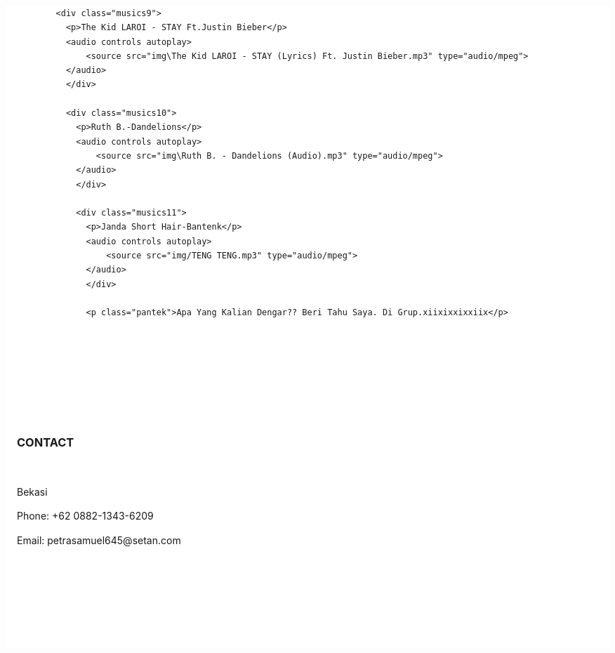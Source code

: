               <div class="musics9">
                <p>The Kid LAROI - STAY Ft.Justin Bieber</p>
                <audio controls autoplay>
                    <source src="img\The Kid LAROI - STAY (Lyrics) Ft. Justin Bieber.mp3" type="audio/mpeg">
                </audio>
                </div>

                <div class="musics10">
                  <p>Ruth B.-Dandelions</p>
                  <audio controls autoplay>
                      <source src="img\Ruth B. - Dandelions (Audio).mp3" type="audio/mpeg">
                  </audio>
                  </div>
 
                  <div class="musics11">
                    <p>Janda Short Hair-Bantenk</p>
                    <audio controls autoplay>
                        <source src="img/TENG TENG.mp3" type="audio/mpeg">
                    </audio>
                    </div>

                    <p class="pantek">Apa Yang Kalian Dengar?? Beri Tahu Saya. Di Grup.xiixixxixxiix</p>



<div class="w3-container w3-light-grey" style="padding:128px 16px" id="contact">
  <h3 class="w3-center">CONTACT</h3>
  <div style="margin-top:48px">
    <p><i class="fa fa-map-marker fa-fw w3-xxlarge w3-margin-right"></i> Bekasi </p>
    <p><i class="fa fa-phone fa-fw w3-xxlarge w3-margin-right"></i> Phone: +62 0882-1343-6209</p>
    <p><i class="fa fa-envelope fa-fw w3-xxlarge w3-margin-right"> </i> Email: petrasamuel645@setan.com</p> 
    </div>
</body>
</html>
